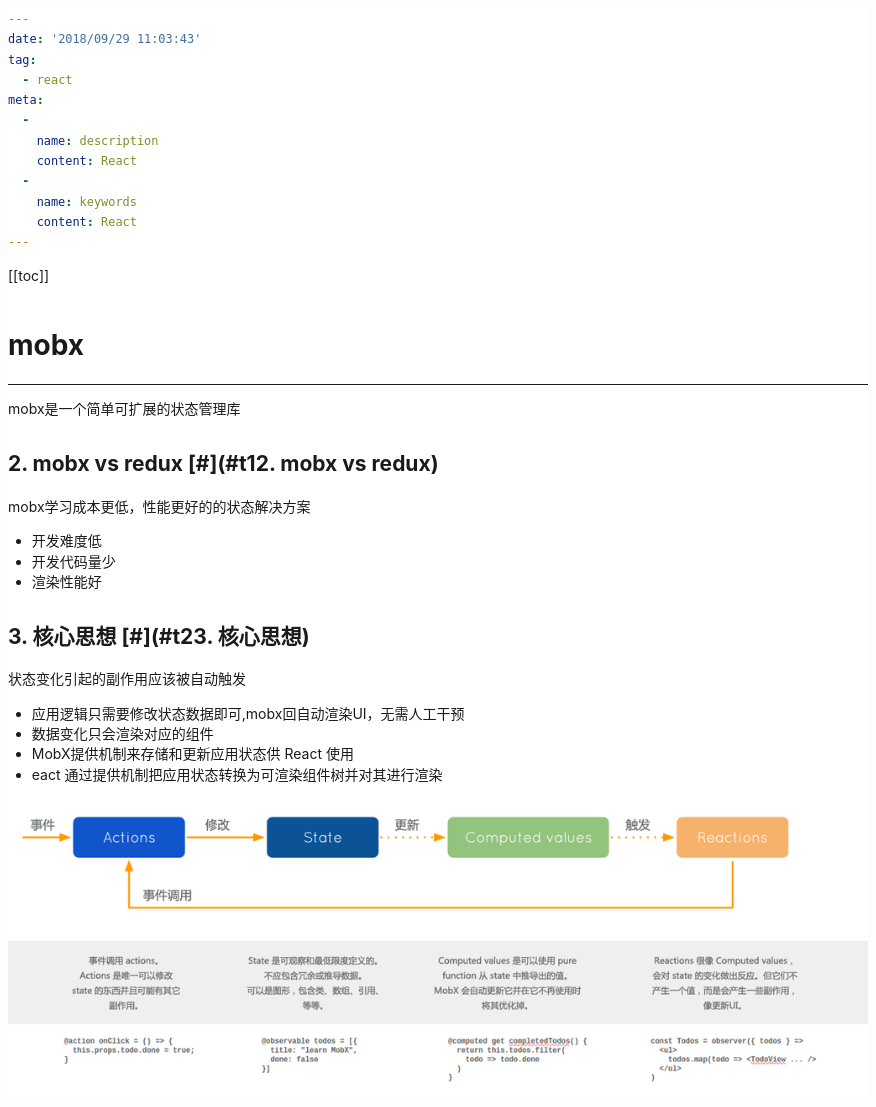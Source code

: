 ```yaml
---
date: '2018/09/29 11:03:43'
tag:
  - react
meta:
  -
    name: description
    content: React
  -
    name: keywords
    content: React
---
```

[[toc]]

#  mobx
------------------------

mobx是一个简单可扩展的状态管理库

2\. mobx vs redux [#](#t12. mobx vs redux)
------------------------------------------

mobx学习成本更低，性能更好的的状态解决方案

*   开发难度低
*   开发代码量少
*   渲染性能好

3\. 核心思想 [#](#t23. 核心思想)
------------------------

状态变化引起的副作用应该被自动触发

*   应用逻辑只需要修改状态数据即可,mobx回自动渲染UI，无需人工干预
*   数据变化只会渲染对应的组件
*   MobX提供机制来存储和更新应用状态供 React 使用
*   eact 通过提供机制把应用状态转换为可渲染组件树并对其进行渲染

![flow](assets/flow.png)
